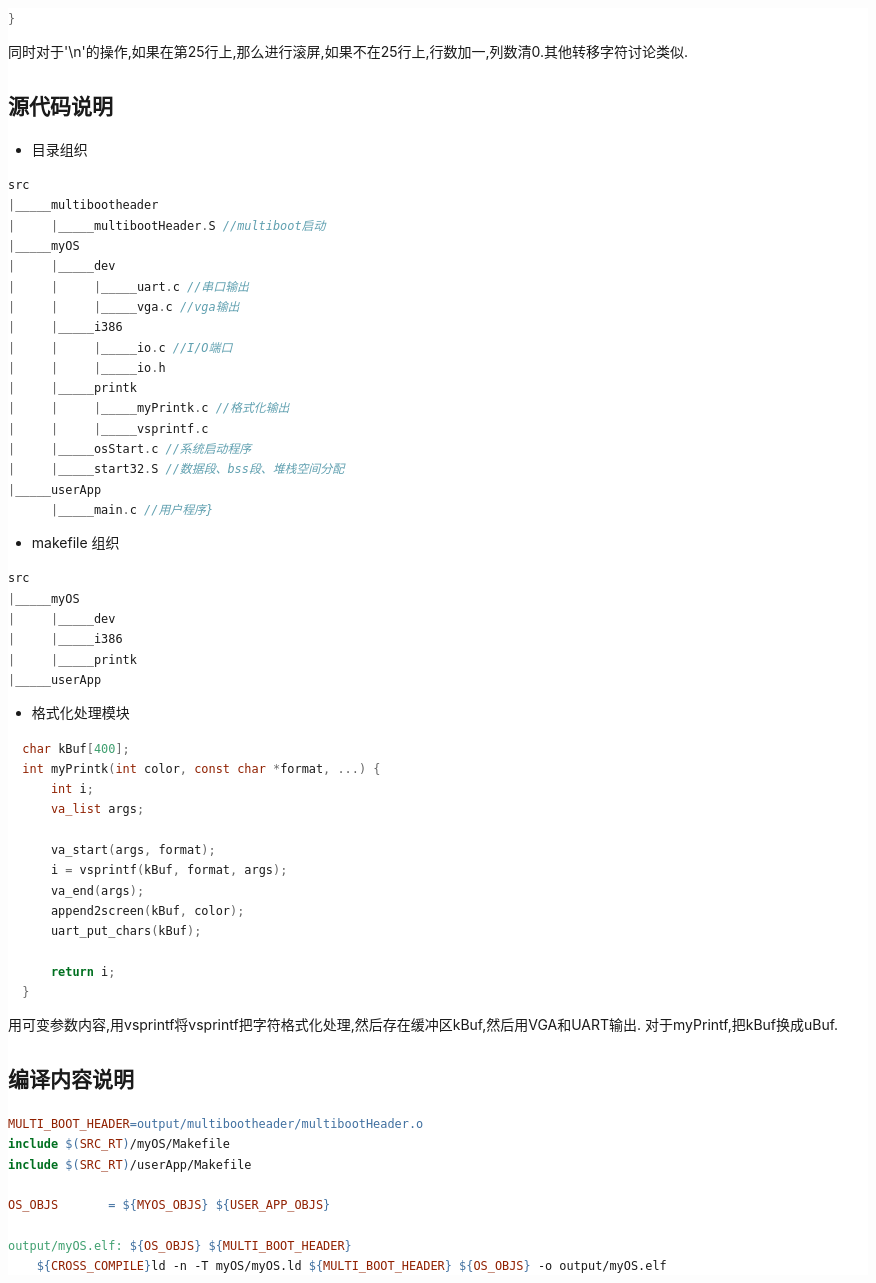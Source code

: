 ```c
}
```
同时对于'\n'的操作,如果在第25行上,那么进行滚屏,如果不在25行上,行数加一,列数清0.其他转移字符讨论类似.
## 源代码说明
- 目录组织
```c
src
|_____multibootheader
|     |_____multibootHeader.S //multiboot启动
|_____myOS
|     |_____dev
|     |     |_____uart.c //串口输出
|     |     |_____vga.c //vga输出
|     |_____i386
|     |     |_____io.c //I/O端口
|     |     |_____io.h
|     |_____printk
|     |     |_____myPrintk.c //格式化输出
|     |     |_____vsprintf.c
|     |_____osStart.c //系统启动程序
|     |_____start32.S //数据段、bss段、堆栈空间分配
|_____userApp
      |_____main.c //用户程序}
```
- makefile 组织
```c
src
|_____myOS
|     |_____dev
|     |_____i386
|     |_____printk
|_____userApp
```
- 格式化处理模块
```c
  char kBuf[400];
  int myPrintk(int color, const char *format, ...) {
      int i;
      va_list args;
      
      va_start(args, format);
      i = vsprintf(kBuf, format, args);
      va_end(args);
      append2screen(kBuf, color);
      uart_put_chars(kBuf);
      
      return i;
  }
```
用可变参数内容,用vsprintf将vsprintf把字符格式化处理,然后存在缓冲区kBuf,然后用VGA和UART输出.
对于myPrintf,把kBuf换成uBuf.
## 编译内容说明
```makefile
MULTI_BOOT_HEADER=output/multibootheader/multibootHeader.o
include $(SRC_RT)/myOS/Makefile
include $(SRC_RT)/userApp/Makefile

OS_OBJS       = ${MYOS_OBJS} ${USER_APP_OBJS}

output/myOS.elf: ${OS_OBJS} ${MULTI_BOOT_HEADER}
	${CROSS_COMPILE}ld -n -T myOS/myOS.ld ${MULTI_BOOT_HEADER} ${OS_OBJS} -o output/myOS.elf

```